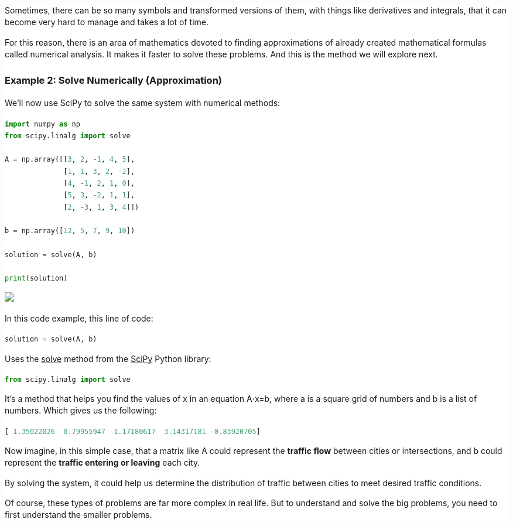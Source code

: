 Sometimes, there can be so many symbols and transformed versions of them, with things like derivatives and integrals, that it can become very hard to manage and takes a lot of time.

For this reason, there is an area of mathematics devoted to finding approximations of already created mathematical formulas called numerical analysis. It makes it faster to solve these problems. And this is the method we will explore next.

### Example 2: Solve Numerically (Approximation)

We’ll now use SciPy to solve the same system with numerical methods:

```py
import numpy as np
from scipy.linalg import solve

A = np.array([[3, 2, -1, 4, 5],
              [1, 1, 3, 2, -2],
              [4, -1, 2, 1, 0],
              [5, 3, -2, 1, 1],
              [2, -3, 1, 3, 4]])

b = np.array([12, 5, 7, 9, 10])

solution = solve(A, b)

print(solution)
```

![](https://cdn.hashnode.com/res/hashnode/image/upload/v1747160347486/d1f17aa6-b288-4e41-9be7-0810c45e778c.png)

In this code example, this line of code:

```py
solution = solve(A, b)
```

Uses the [<VPIcon icon="fas fa-globe"/>solve](https://docs.scipy.org/doc/scipy/reference/generated/scipy.linalg.solve.html) method from the [<VPIcon icon="fas fa-globe"/>SciPy](https://scipy.org/) Python library:

```py
from scipy.linalg import solve
```

It’s a method that helps you find the values of x in an equation A⋅x=b, where a is a square grid of numbers and b is a list of numbers. Which gives us the following:

```py
[ 1.35022026 -0.79955947 -1.17180617  3.14317181 -0.83920705]
```

Now imagine, in this simple case, that a matrix like A could represent the **traffic flow** between cities or intersections, and b could represent the **traffic entering or leaving** each city.

By solving the system, it could help us determine the distribution of traffic between cities to meet desired traffic conditions.

Of course, these types of problems are far more complex in real life. But to understand and solve the big problems, you need to first understand the smaller problems.

